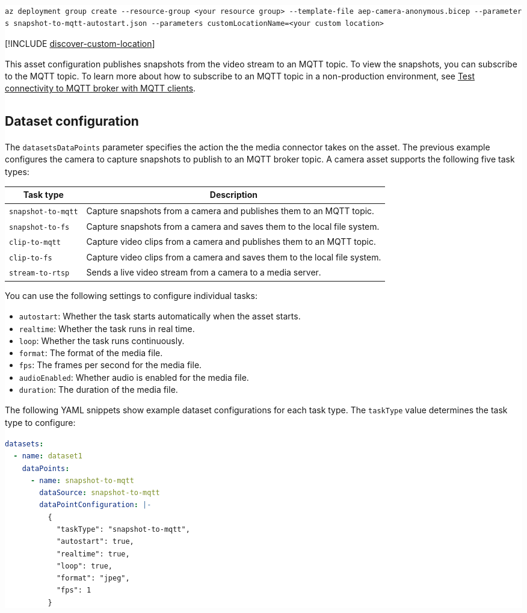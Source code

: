 ```azurecli
az deployment group create --resource-group <your resource group> --template-file aep-camera-anonymous.bicep --parameters snapshot-to-mqtt-autostart.json --parameters customLocationName=<your custom location>
```

[!INCLUDE [discover-custom-location](../includes/discover-custom-location.md)]

This asset configuration publishes snapshots from the video stream to an MQTT topic. To view the snapshots, you can subscribe to the MQTT topic. To learn more about how to subscribe to an MQTT topic in a non-production environment, see [Test connectivity to MQTT broker with MQTT clients](../manage-mqtt-broker/howto-test-connection.md).

## Dataset configuration

The `datasetsDataPoints` parameter specifies the action the the media connector takes on the asset. The previous example configures the camera to capture snapshots to publish to an MQTT broker topic. A camera asset supports the following five task types:

| Task type | Description |
|-----------|-------------|
| `snapshot-to-mqtt` | Capture snapshots from a camera and publishes them to an MQTT topic. |
| `snapshot-to-fs` | Capture snapshots from a camera and saves them to the local file system. |
| `clip-to-mqtt` | Capture video clips from a camera and publishes them to an MQTT topic. |
| `clip-to-fs` | Capture video clips from a camera and saves them to the local file system. |
| `stream-to-rtsp` | Sends a live video stream from a camera to a media server. |

You can use the following settings to configure individual tasks:

- `autostart`: Whether the task starts automatically when the asset starts.
- `realtime`: Whether the task runs in real time.
- `loop`: Whether the task runs continuously.
- `format`: The format of the media file.
- `fps`: The frames per second for the media file.
- `audioEnabled`: Whether audio is enabled for the media file.
- `duration`: The duration of the media file.

The following YAML snippets show example dataset configurations for each task type. The `taskType` value determines the task type to configure:

```yaml
datasets:
  - name: dataset1
    dataPoints:
      - name: snapshot-to-mqtt
        dataSource: snapshot-to-mqtt
        dataPointConfiguration: |-
          {
            "taskType": "snapshot-to-mqtt",
            "autostart": true,
            "realtime": true,
            "loop": true,
            "format": "jpeg",
            "fps": 1
          }
```

